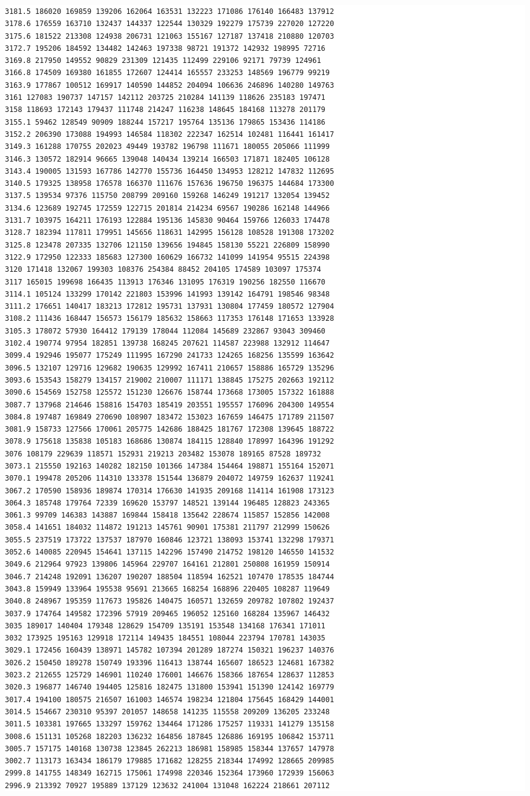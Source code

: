    3181.5 186020 169859 139206 162064 163531 132223 171086 176140 166483 137912
    3178.6 176559 163710 132437 144337 122544 130329 192279 175739 227020 127220
    3175.6 181522 213308 124938 206731 121063 155167 127187 137418 210880 120703
    3172.7 195206 184592 134482 142463 197338 98721 191372 142932 198995 72716
    3169.8 217950 149552 90829 231309 121435 112499 229106 92171 79739 124961
    3166.8 174509 169380 161855 172607 124414 165557 233253 148569 196779 99219
    3163.9 177867 100512 169917 140590 144852 204094 106636 246896 140280 149763
    3161 127083 190737 147157 142112 203725 210284 141139 118626 235183 197471
    3158 118693 172143 179437 111748 214247 116238 148645 184168 113278 201179
    3155.1 59462 128549 90909 188244 157217 195764 135136 179865 153436 114186
    3152.2 206390 173088 194993 146584 118302 222347 162514 102481 116441 161417
    3149.3 161288 170755 202023 49449 193782 196798 111671 180055 205066 111999
    3146.3 130572 182914 96665 139048 140434 139214 166503 171871 182405 106128
    3143.4 190005 131593 167786 142770 155736 164450 134953 128212 147832 112695
    3140.5 179325 138958 176578 166370 111676 157636 196750 196375 144684 173300
    3137.5 139534 97376 115750 208799 209160 159268 146249 191217 132054 139452
    3134.6 123689 192745 172559 122715 201814 214234 69567 190286 162148 144966
    3131.7 103975 164211 176193 122884 195136 145830 90464 159766 126033 174478
    3128.7 182394 117811 179951 145656 118631 142995 156128 108528 191308 173202
    3125.8 123478 207335 132706 121150 139656 194845 158130 55221 226809 158990
    3122.9 172950 122333 185683 127300 160629 166732 141099 141954 95515 224398
    3120 171418 132067 199303 108376 254384 88452 204105 174589 103097 175374
    3117 165015 199698 166435 113913 176346 131095 176319 190256 182550 116670
    3114.1 105124 133299 170142 221803 153996 141993 139142 164791 198546 98348
    3111.2 176651 140417 183213 172812 195731 137931 130804 177459 180572 127904
    3108.2 111436 168447 156573 156179 185632 158663 117353 176148 171653 133928
    3105.3 178072 57930 164412 179139 178044 112084 145689 232867 93043 309460
    3102.4 190774 97954 182851 139738 168245 207621 114587 223988 132912 114647
    3099.4 192946 195077 175249 111995 167290 241733 124265 168256 135599 163642
    3096.5 132107 129716 129682 190635 129992 167411 210657 158886 165729 135296
    3093.6 153543 158279 134157 219002 210007 111171 138845 175275 202663 192112
    3090.6 154569 152758 125572 151230 126676 158744 173668 173005 157322 161888
    3087.7 137968 214646 158816 154703 185419 203551 195557 176096 204300 149554
    3084.8 197487 169849 270690 108907 183472 153023 167659 146475 171789 211507
    3081.9 158733 127566 170061 205775 142686 188425 181767 172308 139645 188722
    3078.9 175618 135838 105183 168686 130874 184115 128840 178997 164396 191292
    3076 108179 229639 118571 152931 219213 203482 153078 189165 87528 189732
    3073.1 215550 192163 140282 182150 101366 147384 154464 198871 155164 152071
    3070.1 199478 205206 114310 133378 151544 136879 204072 149759 162637 119241
    3067.2 170590 158936 189874 170314 176630 141935 209168 114114 161908 173123
    3064.3 185748 179764 72339 169620 153797 148521 139144 196485 128823 243365
    3061.3 99709 146383 143887 169844 158418 135642 228674 115857 152856 142008
    3058.4 141651 184032 114872 191213 145761 90901 175381 211797 212999 150626
    3055.5 237519 173722 137537 187970 160846 123721 138093 153741 132298 179371
    3052.6 140085 220945 154641 137115 142296 157490 214752 198120 146550 141532
    3049.6 212964 97923 139806 145964 229707 164161 212801 250808 161959 150914
    3046.7 214248 192091 136207 190207 188504 118594 162521 107470 178535 184744
    3043.8 159949 133964 195538 95691 213665 168254 168896 220405 108287 119649
    3040.8 248967 195359 117673 195826 140475 160571 132659 209782 107802 192437
    3037.9 174764 149582 172396 57919 209465 196052 125160 168284 135967 146432
    3035 189017 140404 179348 128629 154709 135191 153548 134168 176341 171011
    3032 173925 195163 129918 172114 149435 184551 108044 223794 170781 143035
    3029.1 172456 160439 138971 145782 107394 201289 187274 150321 196237 140376
    3026.2 150450 189278 150749 193396 116413 138744 165607 186523 124681 167382
    3023.2 212655 125729 146901 110240 176001 146676 158366 187654 128637 112853
    3020.3 196877 146740 194405 125816 182475 131800 153941 151390 124142 169779
    3017.4 194100 180575 216507 161003 146574 198234 121804 175645 168429 144001
    3014.5 154667 230310 95397 201057 148658 141235 115558 209209 136205 233248
    3011.5 103381 197665 133297 159762 134464 171286 175257 119331 141279 135158
    3008.6 151131 105268 182203 136232 164856 187845 126886 169195 106842 153711
    3005.7 157175 140168 130738 123845 262213 186981 158985 158344 137657 147978
    3002.7 113173 163434 186179 179885 171682 128255 218344 174992 128665 209985
    2999.8 141755 148349 162715 175061 174998 220346 152364 173960 172939 156063
    2996.9 213392 70927 195889 137129 123632 241004 131048 162224 218661 207112